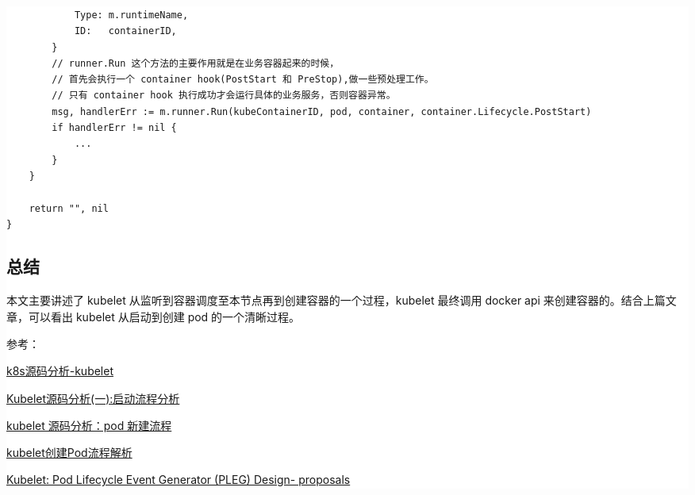 ```
			Type: m.runtimeName,
			ID:   containerID,
		}
		// runner.Run 这个方法的主要作用就是在业务容器起来的时候，
		// 首先会执行一个 container hook(PostStart 和 PreStop),做一些预处理工作。
		// 只有 container hook 执行成功才会运行具体的业务服务，否则容器异常。
		msg, handlerErr := m.runner.Run(kubeContainerID, pod, container, container.Lifecycle.PostStart)
		if handlerErr != nil {
			...
		}
	}

	return "", nil
}
```


## 总结

本文主要讲述了 kubelet 从监听到容器调度至本节点再到创建容器的一个过程，kubelet 最终调用 docker api 来创建容器的。结合上篇文章，可以看出 kubelet 从启动到创建 pod 的一个清晰过程。


参考：

[k8s源码分析-kubelet](https://sycki.com/articles/kubernetes/k8s-code-kubelet)

[Kubelet源码分析(一):启动流程分析](https://segmentfault.com/a/1190000008267351)

[kubelet 源码分析：pod 新建流程](http://cizixs.com/2017/06/07/kubelet-source-code-analysis-part-2/)

[kubelet创建Pod流程解析](https://fatsheep9146.github.io/2018/07/22/kubelet%E5%88%9B%E5%BB%BAPod%E6%B5%81%E7%A8%8B%E8%A7%A3%E6%9E%90/)

[Kubelet: Pod Lifecycle Event Generator (PLEG) Design-	proposals](https://github.com/kubernetes/community/blob/master/contributors/design-proposals/node/pod-lifecycle-event-generator.md)

